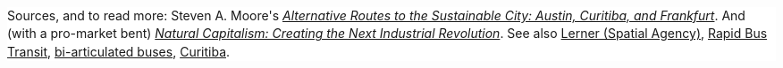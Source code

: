 <p>Sources, and to read more: Steven A. Moore's <a href="http://www.amazon.com/Alternative-Routes-Sustainable-City-Frankfurt/dp/0739115340/ref=sr_1_1?ie=UTF8&amp;qid=1316137747&amp;sr=8-1"><em>Alternative Routes to the Sustainable City: Austin, Curitiba, and Frankfurt</em></a>. And (with a pro-market bent) <a href="http://www.amazon.com/Natural-Capitalism-Creating-Industrial-Revolution/dp/0316353000/ref=sr_1_1?s=books&amp;ie=UTF8&amp;qid=1316137813&amp;sr=1-1"><em>Natural Capitalism: Creating the Next Industrial Revolution</em></a>. See also <a href="http://www.spatialagency.net/database/where/organisational%20structures/jaime.lerner">Lerner (Spatial Agency)</a>, <a href="http://en.wikipedia.org/wiki/Rapid_bus_transit">Rapid Bus Transit</a>, <a href="http://en.wikipedia.org/wiki/Bi-articulated_bus">bi-articulated buses</a>, <a href="http://en.wikipedia.org/wiki/Curitiba">Curitiba</a>.</p>
